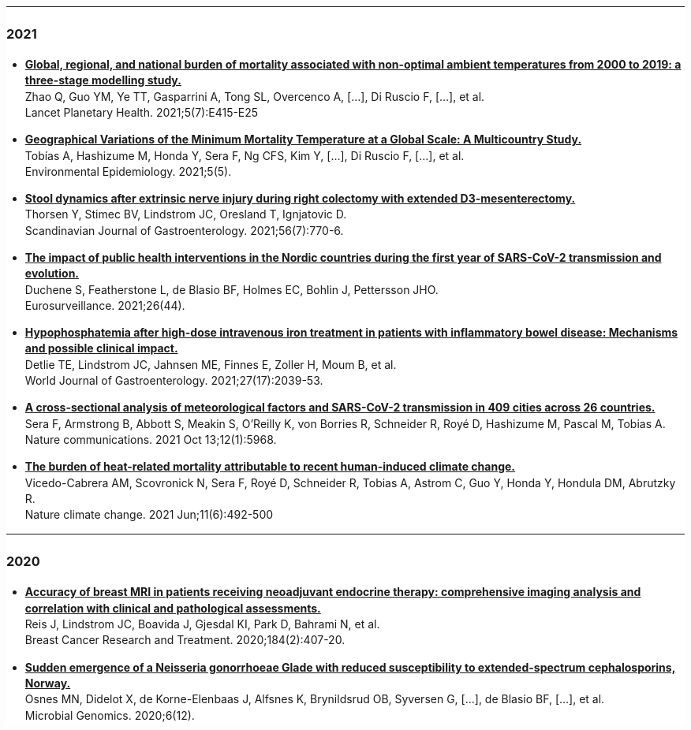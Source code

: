 
***
### 2021 <br>

- [**Global, regional, and national burden of mortality associated with non-optimal ambient temperatures from 2000 to 2019: a three-stage modelling study.**](https://doi.org/10.1016/S2542-5196(21)00081-4)<br>
Zhao Q, Guo YM, Ye TT, Gasparrini A, Tong SL, Overcenco A, […], Di Ruscio F, […], et al. <br>
Lancet Planetary Health. 2021;5(7):E415-E25<br>

- [**Geographical Variations of the Minimum Mortality Temperature at a Global Scale: A Multicountry Study.**](https://doi.org/10.1097/EE9.0000000000000169)<br>
Tobías A, Hashizume M, Honda Y, Sera F, Ng CFS, Kim Y, […], Di Ruscio F, […], et al.<br>
Environmental Epidemiology. 2021;5(5).<br>

- [**Stool dynamics after extrinsic nerve injury during right colectomy with extended D3-mesenterectomy.**](https://doi.org/10.1080/00365521.2021.1918757)<br>
Thorsen Y, Stimec BV, Lindstrom JC, Oresland T, Ignjatovic D. <br>
Scandinavian Journal of Gastroenterology. 2021;56(7):770-6.<br>

- [**The impact of public health interventions in the Nordic countries during the first year of SARS-CoV-2 transmission and evolution.**](https://doi.org/10.2807/1560-7917.ES.2021.26.44.2001996)<br>
 Duchene S, Featherstone L, de Blasio BF, Holmes EC, Bohlin J, Pettersson JHO.<br>
Eurosurveillance. 2021;26(44).<br>

- [**Hypophosphatemia after high-dose intravenous iron treatment in patients with inflammatory bowel disease: Mechanisms and possible clinical impact.**](https://doi.org/10.3748/wjg.v27.i17.2039)<br>
Detlie TE, Lindstrom JC, Jahnsen ME, Finnes E, Zoller H, Moum B, et al. <br>
World Journal of Gastroenterology. 2021;27(17):2039-53.<br>

- [**A cross-sectional analysis of meteorological factors and SARS-CoV-2 transmission in 409 cities across 26 countries.**](https://doi.org/10.1038/s41467-021-25914-8)<br>
Sera F, Armstrong B, Abbott S, Meakin S, O’Reilly K, von Borries R, Schneider R, Royé D, Hashizume M, Pascal M, Tobias A.<br>
Nature communications. 2021 Oct 13;12(1):5968.<br>

- [**The burden of heat-related mortality attributable to recent human-induced climate change.**](https://doi.org/10.1038/s41558-021-01058-x)<br>
Vicedo-Cabrera AM, Scovronick N, Sera F, Royé D, Schneider R, Tobias A, Astrom C, Guo Y, Honda Y, Hondula DM, Abrutzky R. <br>
 Nature climate change. 2021 Jun;11(6):492-500<br>

***
### 2020 <br>
- [**Accuracy of breast MRI in patients receiving neoadjuvant endocrine therapy: comprehensive imaging analysis and correlation with clinical and pathological assessments.**](https://doi.org/10.1007/s10549-020-05852-7) <br>
 Reis J, Lindstrom JC, Boavida J, Gjesdal KI, Park D, Bahrami N, et al.<br>
  Breast Cancer Research and Treatment. 2020;184(2):407-20. <br>
  
- [**Sudden emergence of a Neisseria gonorrhoeae Glade with reduced susceptibility to extended-spectrum cephalosporins, Norway.**](https://doi.org/10.1099/mgen.0.000480) <br>
 Osnes MN, Didelot X, de Korne-Elenbaas J, Alfsnes K, Brynildsrud OB, Syversen G, […], de Blasio BF, […], et al.<br>
 Microbial Genomics. 2020;6(12).<br>
